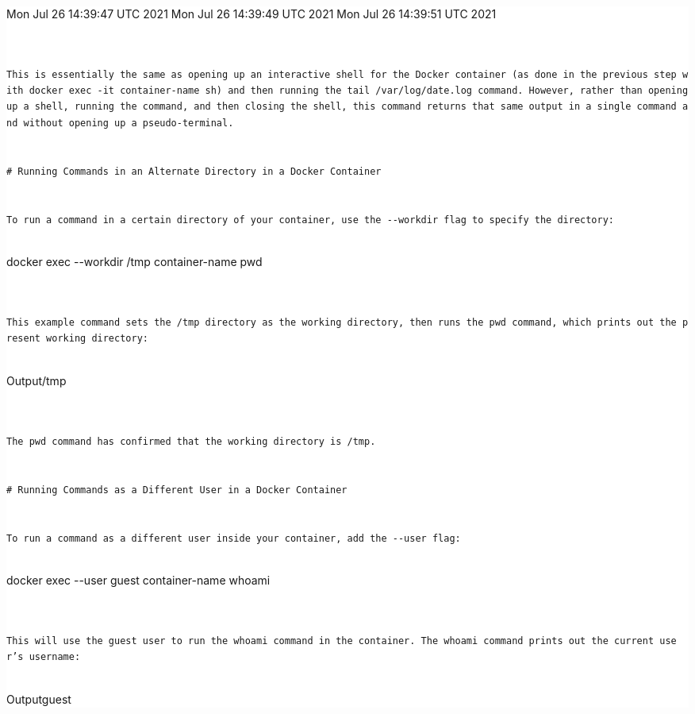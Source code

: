 Mon Jul 26 14:39:47 UTC 2021
Mon Jul 26 14:39:49 UTC 2021
Mon Jul 26 14:39:51 UTC 2021

```


This is essentially the same as opening up an interactive shell for the Docker container (as done in the previous step with docker exec -it container-name sh) and then running the tail /var/log/date.log command. However, rather than opening up a shell, running the command, and then closing the shell, this command returns that same output in a single command and without opening up a pseudo-terminal.


# Running Commands in an Alternate Directory in a Docker Container


To run a command in a certain directory of your container, use the --workdir flag to specify the directory:


```
docker exec --workdir /tmp container-name pwd


```


This example command sets the /tmp directory as the working directory, then runs the pwd command, which prints out the present working directory:


```
Output/tmp

```


The pwd command has confirmed that the working directory is /tmp.


# Running Commands as a Different User in a Docker Container


To run a command as a different user inside your container, add the --user flag:


```
docker exec --user guest container-name whoami


```


This will use the guest user to run the whoami command in the container. The whoami command prints out the current user’s username:


```
Outputguest
